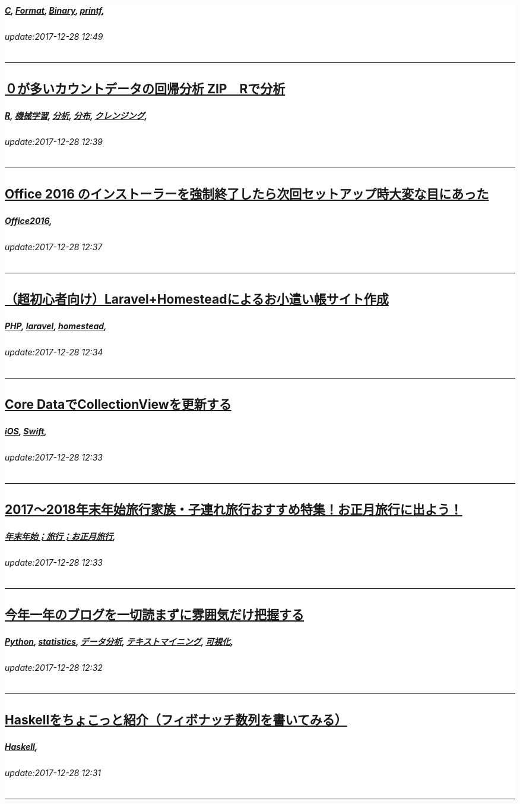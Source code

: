 ##### [C](https://qiita.com/tags/C), [Format](https://qiita.com/tags/Format), [Binary](https://qiita.com/tags/Binary), [printf](https://qiita.com/tags/printf), 
###### update:2017-12-28 12:49
---
## [０が多いカウントデータの回帰分析 ZIP　Rで分析](https://qiita.com/Dormir30/items/ba6f3dfe4429f3286b7f)
##### [R](https://qiita.com/tags/R), [機械学習](https://qiita.com/tags/機械学習), [分析](https://qiita.com/tags/分析), [分布](https://qiita.com/tags/分布), [クレンジング](https://qiita.com/tags/クレンジング), 
###### update:2017-12-28 12:39
---
## [Office 2016 のインストーラーを強制終了したら次回セットアップ時大変な目にあった](https://qiita.com/tukiyo3/items/652822580b420a063ed0)
##### [Office2016](https://qiita.com/tags/Office2016), 
###### update:2017-12-28 12:37
---
## [（超初心者向け）Laravel+Homesteadによるお小遣い帳サイト作成](https://qiita.com/miutex/items/4a22a404d26d3ffd16f2)
##### [PHP](https://qiita.com/tags/PHP), [laravel](https://qiita.com/tags/laravel), [homestead](https://qiita.com/tags/homestead), 
###### update:2017-12-28 12:34
---
## [Core DataでCollectionViewを更新する](https://qiita.com/yimajo/items/4dd446a187185c1bf4c8)
##### [iOS](https://qiita.com/tags/iOS), [Swift](https://qiita.com/tags/Swift), 
###### update:2017-12-28 12:33
---
## [2017～2018年末年始旅行家族・子連れ旅行おすすめ特集！お正月旅行に出よう！](https://qiita.com/joyjapan2000/items/cfcd0b9a4667ba476dbf)
##### [年末年始；旅行；お正月旅行](https://qiita.com/tags/年末年始；旅行；お正月旅行), 
###### update:2017-12-28 12:33
---
## [今年一年のブログを一切読まずに雰囲気だけ把握する](https://qiita.com/nabebugyo/items/8c15c7fdbe5b54c78d5c)
##### [Python](https://qiita.com/tags/Python), [statistics](https://qiita.com/tags/statistics), [データ分析](https://qiita.com/tags/データ分析), [テキストマイニング](https://qiita.com/tags/テキストマイニング), [可視化](https://qiita.com/tags/可視化), 
###### update:2017-12-28 12:32
---
## [Haskellをちょこっと紹介（フィボナッチ数列を書いてみる）](https://qiita.com/3nan/items/b89b7383ddb2bac5dda1)
##### [Haskell](https://qiita.com/tags/Haskell), 
###### update:2017-12-28 12:31
---
